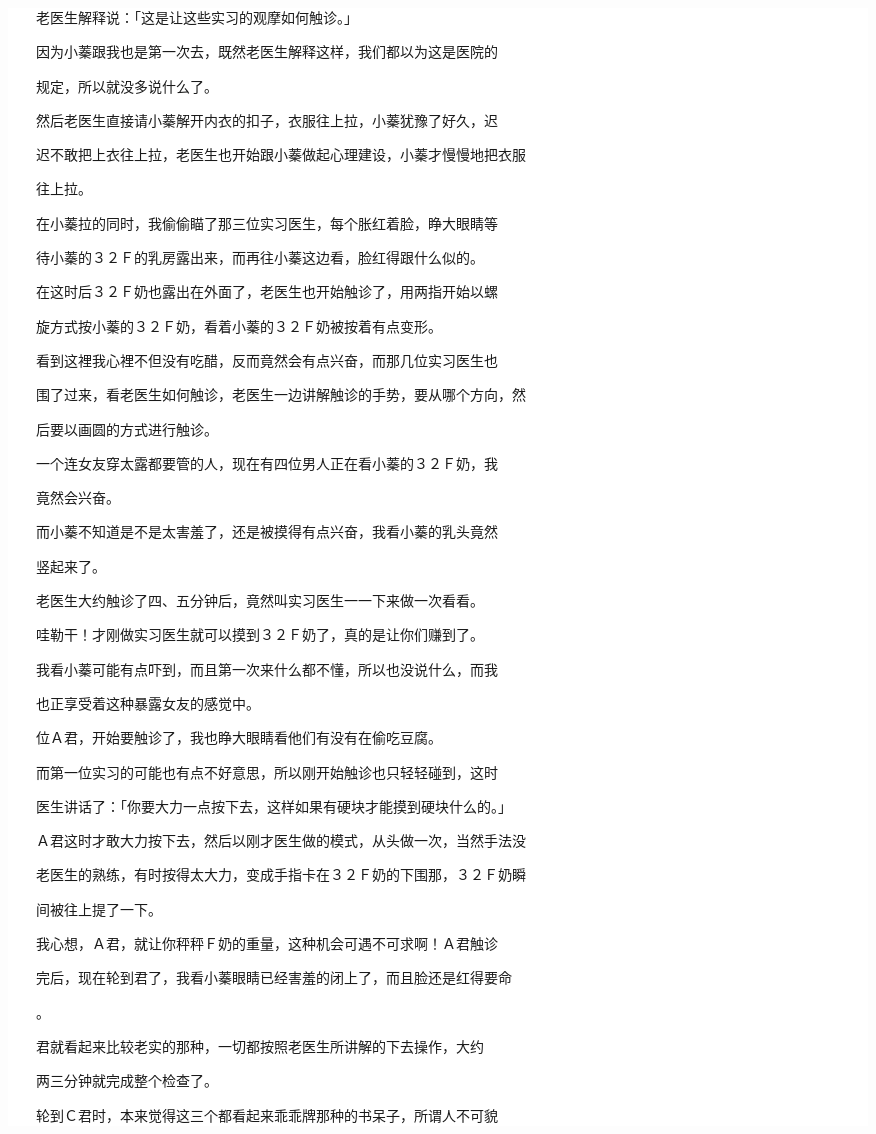 　　老医生解释说：「这是让这些实习的观摩如何触诊。」

　　因为小蓁跟我也是第一次去，既然老医生解释这样，我们都以为这是医院的

　　规定，所以就没多说什么了。

　　然后老医生直接请小蓁解开内衣的扣子，衣服往上拉，小蓁犹豫了好久，迟

　　迟不敢把上衣往上拉，老医生也开始跟小蓁做起心理建设，小蓁才慢慢地把衣服

　　往上拉。

　　在小蓁拉的同时，我偷偷瞄了那三位实习医生，每个胀红着脸，睁大眼睛等

　　待小蓁的３２Ｆ的乳房露出来，而再往小蓁这边看，脸红得跟什么似的。

　　在这时后３２Ｆ奶也露出在外面了，老医生也开始触诊了，用两指开始以螺

　　旋方式按小蓁的３２Ｆ奶，看着小蓁的３２Ｆ奶被按着有点变形。

　　看到这裡我心裡不但没有吃醋，反而竟然会有点兴奋，而那几位实习医生也

　　围了过来，看老医生如何触诊，老医生一边讲解触诊的手势，要从哪个方向，然

　　后要以画圆的方式进行触诊。

　　一个连女友穿太露都要管的人，现在有四位男人正在看小蓁的３２Ｆ奶，我

　　竟然会兴奋。

　　而小蓁不知道是不是太害羞了，还是被摸得有点兴奋，我看小蓁的乳头竟然

　　竖起来了。

　　老医生大约触诊了四、五分钟后，竟然叫实习医生一一下来做一次看看。

　　哇勒干！才刚做实习医生就可以摸到３２Ｆ奶了，真的是让你们赚到了。

　　我看小蓁可能有点吓到，而且第一次来什么都不懂，所以也没说什么，而我

　　也正享受着这种暴露女友的感觉中。

　　位Ａ君，开始要触诊了，我也睁大眼睛看他们有没有在偷吃豆腐。

　　而第一位实习的可能也有点不好意思，所以刚开始触诊也只轻轻碰到，这时

　　医生讲话了：「你要大力一点按下去，这样如果有硬块才能摸到硬块什么的。」

　　Ａ君这时才敢大力按下去，然后以刚才医生做的模式，从头做一次，当然手法没

　　老医生的熟练，有时按得太大力，变成手指卡在３２Ｆ奶的下围那，３２Ｆ奶瞬

　　间被往上提了一下。

　　我心想，Ａ君，就让你秤秤Ｆ奶的重量，这种机会可遇不可求啊！Ａ君触诊

　　完后，现在轮到君了，我看小蓁眼睛已经害羞的闭上了，而且脸还是红得要命

　　。

　　君就看起来比较老实的那种，一切都按照老医生所讲解的下去操作，大约

　　两三分钟就完成整个检查了。

　　轮到Ｃ君时，本来觉得这三个都看起来乖乖牌那种的书呆子，所谓人不可貌

